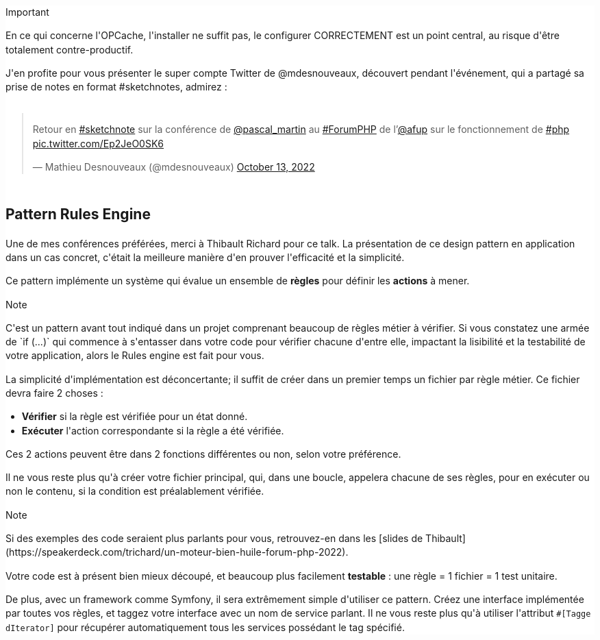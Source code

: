 <div  class="admonition important"  markdown="1"><p  class="admonition-title">Important</p>
En ce qui concerne l'OPCache, l'installer ne suffit pas, le configurer CORRECTEMENT est un point central, au risque d'être totalement contre-productif.
</div>

J'en profite pour vous présenter le super compte Twitter de @mdesnouveaux, découvert pendant l'événement, qui a partagé sa prise de notes en format #sketchnotes, admirez :

<div style="display: flex; justify-content: center;">
<blockquote class="twitter-tweet"><p lang="fr" dir="ltr">Retour en <a href="https://twitter.com/hashtag/sketchnote?src=hash&amp;ref_src=twsrc%5Etfw">#sketchnote</a> sur la conférence de <a href="https://twitter.com/pascal_martin?ref_src=twsrc%5Etfw">@pascal_martin</a> au <a href="https://twitter.com/hashtag/ForumPHP?src=hash&amp;ref_src=twsrc%5Etfw">#ForumPHP</a> de l’<a href="https://twitter.com/afup?ref_src=twsrc%5Etfw">@afup</a> sur le fonctionnement de <a href="https://twitter.com/hashtag/php?src=hash&amp;ref_src=twsrc%5Etfw">#php</a> <a href="https://t.co/Ep2JeO0SK6">pic.twitter.com/Ep2JeO0SK6</a></p>&mdash; Mathieu Desnouveaux (@mdesnouveaux) <a href="https://twitter.com/mdesnouveaux/status/1580560861290110977?ref_src=twsrc%5Etfw">October 13, 2022</a></blockquote> <script async src="https://platform.twitter.com/widgets.js" charset="utf-8"></script>
</div>

## Pattern Rules Engine

Une de mes conférences préférées, merci à Thibault Richard pour ce talk. La présentation de ce design pattern en application dans un cas concret, c'était la meilleure manière d'en prouver l'efficacité et la simplicité.

Ce pattern implémente un système qui évalue un ensemble de **règles** pour définir les **actions** à mener.

<div  class="admonition note"  markdown="1"><p  class="admonition-title">Note</p>
C'est un pattern avant tout indiqué dans un projet comprenant beaucoup de règles métier à vérifier. Si vous constatez une armée de `if (...)` qui commence à s'entasser dans votre code pour vérifier chacune d'entre elle, impactant la lisibilité et la testabilité de votre application, alors le Rules engine est fait pour vous.
</div>

La simplicité d'implémentation est déconcertante; il suffit de créer dans un premier temps un fichier par règle métier. Ce fichier devra faire 2 choses :
- **Vérifier** si la règle est vérifiée pour un état donné.
- **Exécuter** l'action correspondante si la règle a été vérifiée.

Ces 2 actions peuvent être dans 2 fonctions différentes ou non, selon votre préférence.

Il ne vous reste plus qu'à créer votre fichier principal, qui, dans une boucle, appelera chacune de ses règles, pour en exécuter ou non le contenu, si la condition est préalablement vérifiée.

<div  class="admonition note"  markdown="1"><p  class="admonition-title">Note</p>
Si des exemples des code seraient plus parlants pour vous, retrouvez-en dans les [slides de Thibault](https://speakerdeck.com/trichard/un-moteur-bien-huile-forum-php-2022).
</div>

Votre code est à présent bien mieux découpé, et beaucoup plus facilement **testable** : une règle = 1 fichier = 1 test unitaire.

De plus, avec un framework comme Symfony, il sera extrêmement simple d'utiliser ce pattern. Créez une interface implémentée par toutes vos règles, et taggez votre interface avec un nom de service parlant.
Il ne vous reste plus qu'à utiliser l'attribut `#[TaggedIterator]` pour récupérer automatiquement tous les services possédant le tag spécifié.
